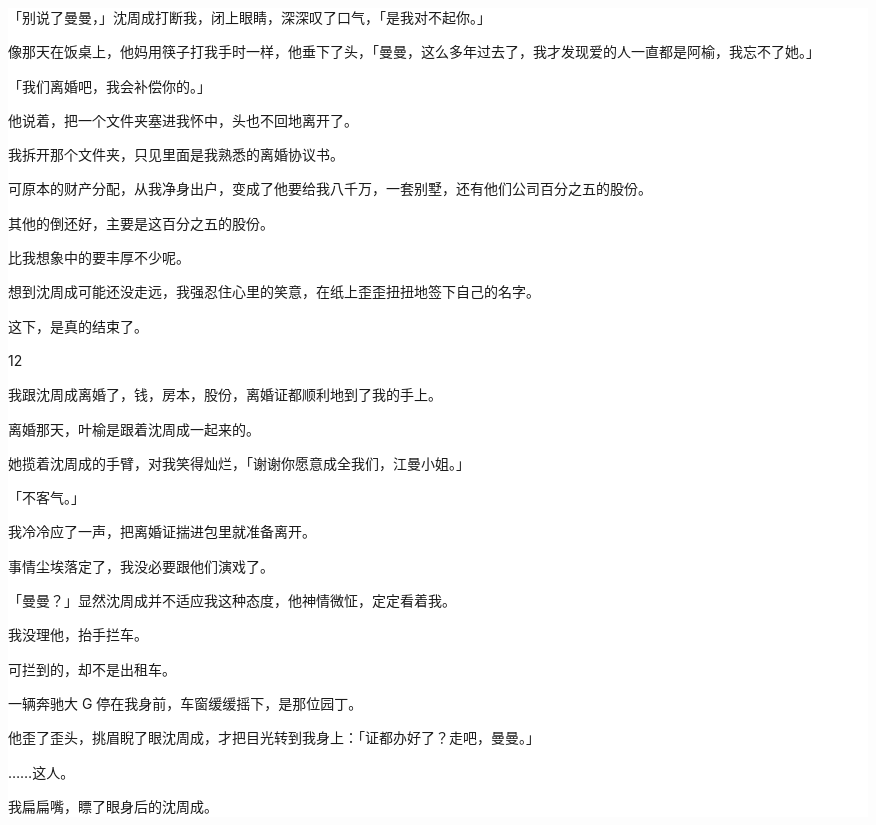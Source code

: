 
「别说了曼曼，」沈周成打断我，闭上眼睛，深深叹了口气，「是我对不起你。」


像那天在饭桌上，他妈用筷子打我手时一样，他垂下了头，「曼曼，这么多年过去了，我才发现爱的人一直都是阿榆，我忘不了她。」


「我们离婚吧，我会补偿你的。」


他说着，把一个文件夹塞进我怀中，头也不回地离开了。


我拆开那个文件夹，只见里面是我熟悉的离婚协议书。


可原本的财产分配，从我净身出户，变成了他要给我八千万，一套别墅，还有他们公司百分之五的股份。


其他的倒还好，主要是这百分之五的股份。


比我想象中的要丰厚不少呢。


想到沈周成可能还没走远，我强忍住心里的笑意，在纸上歪歪扭扭地签下自己的名字。


这下，是真的结束了。


12


我跟沈周成离婚了，钱，房本，股份，离婚证都顺利地到了我的手上。


离婚那天，叶榆是跟着沈周成一起来的。


她揽着沈周成的手臂，对我笑得灿烂，「谢谢你愿意成全我们，江曼小姐。」


「不客气。」


我冷冷应了一声，把离婚证揣进包里就准备离开。


事情尘埃落定了，我没必要跟他们演戏了。


「曼曼？」显然沈周成并不适应我这种态度，他神情微怔，定定看着我。


我没理他，抬手拦车。


可拦到的，却不是出租车。


一辆奔驰大 G 停在我身前，车窗缓缓摇下，是那位园丁。


他歪了歪头，挑眉睨了眼沈周成，才把目光转到我身上：「证都办好了？走吧，曼曼。」


……这人。


我扁扁嘴，瞟了眼身后的沈周成。

